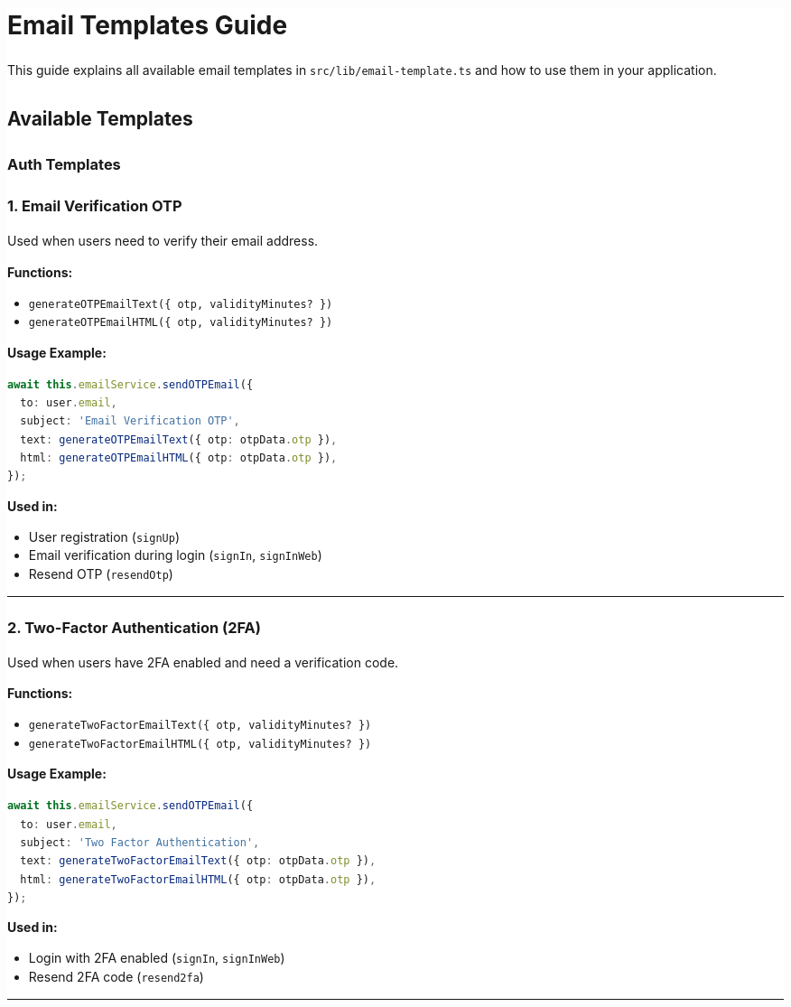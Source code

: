 # Email Templates Guide

This guide explains all available email templates in `src/lib/email-template.ts` and how to use them in your application.

## Available Templates

### Auth Templates

### 1. **Email Verification OTP**
Used when users need to verify their email address.

**Functions:**
- `generateOTPEmailText({ otp, validityMinutes? })`
- `generateOTPEmailHTML({ otp, validityMinutes? })`

**Usage Example:**
```typescript
await this.emailService.sendOTPEmail({
  to: user.email,
  subject: 'Email Verification OTP',
  text: generateOTPEmailText({ otp: otpData.otp }),
  html: generateOTPEmailHTML({ otp: otpData.otp }),
});
```

**Used in:**
- User registration (`signUp`)
- Email verification during login (`signIn`, `signInWeb`)
- Resend OTP (`resendOtp`)

---

### 2. **Two-Factor Authentication (2FA)**
Used when users have 2FA enabled and need a verification code.

**Functions:**
- `generateTwoFactorEmailText({ otp, validityMinutes? })`
- `generateTwoFactorEmailHTML({ otp, validityMinutes? })`

**Usage Example:**
```typescript
await this.emailService.sendOTPEmail({
  to: user.email,
  subject: 'Two Factor Authentication',
  text: generateTwoFactorEmailText({ otp: otpData.otp }),
  html: generateTwoFactorEmailHTML({ otp: otpData.otp }),
});
```

**Used in:**
- Login with 2FA enabled (`signIn`, `signInWeb`)
- Resend 2FA code (`resend2fa`)

---